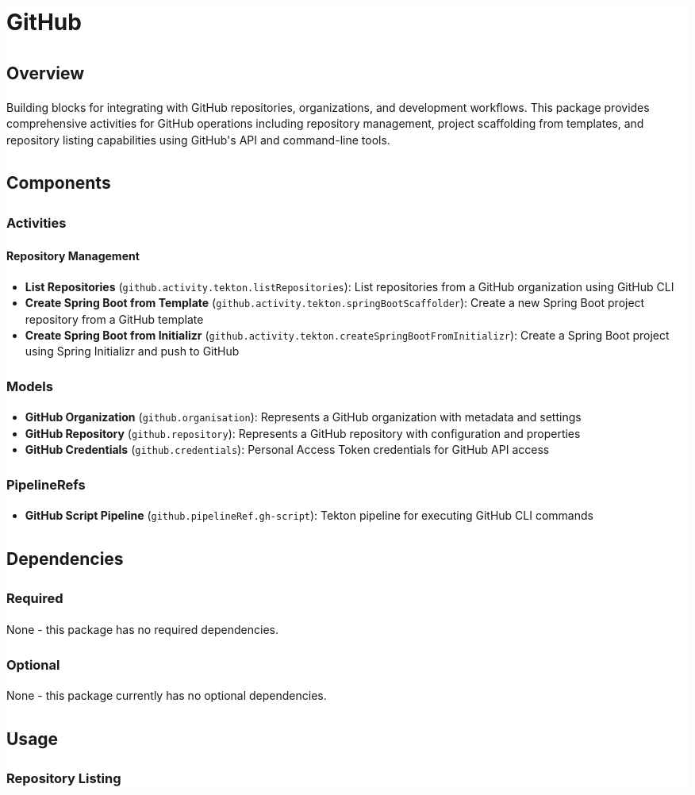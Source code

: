 # GitHub

## Overview

Building blocks for integrating with GitHub repositories, organizations, and development workflows. This package provides comprehensive activities for GitHub operations including repository management, project scaffolding from templates, and repository listing capabilities using GitHub's API and command-line tools.

## Components

### Activities

#### Repository Management

- **List Repositories** (`github.activity.tekton.listRepositories`): List repositories from a GitHub organization using GitHub CLI
- **Create Spring Boot from Template** (`github.activity.tekton.springBootScaffolder`): Create a new Spring Boot project repository from a GitHub template
- **Create Spring Boot from Initializr** (`github.activity.tekton.createSpringBootFromInitializr`): Create a Spring Boot project using Spring Initializr and push to GitHub

### Models

- **GitHub Organization** (`github.organisation`): Represents a GitHub organization with metadata and settings
- **GitHub Repository** (`github.repository`): Represents a GitHub repository with configuration and properties
- **GitHub Credentials** (`github.credentials`): Personal Access Token credentials for GitHub API access

### PipelineRefs

- **GitHub Script Pipeline** (`github.pipelineRef.gh-script`): Tekton pipeline for executing GitHub CLI commands

## Dependencies

### Required

None - this package has no required dependencies.

### Optional

None - this package currently has no optional dependencies.

## Usage

### Repository Listing
